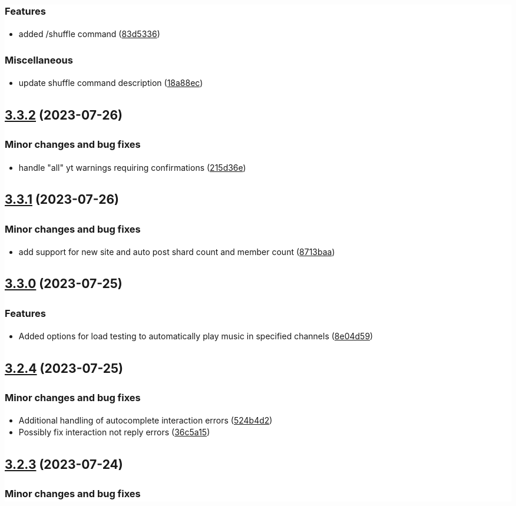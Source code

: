 ### Features

-   added /shuffle command ([83d5336](https://github.com/mariusbegby/cadence-discord-bot/commit/83d5336e176c212982a72e3fe0da157fa254b690))

### Miscellaneous

-   update shuffle command description ([18a88ec](https://github.com/mariusbegby/cadence-discord-bot/commit/18a88ec78296a6dd9445f19fd2c0bc69adfd3ee8))

## [3.3.2](https://github.com/mariusbegby/cadence-discord-bot/compare/v3.3.1...v3.3.2) (2023-07-26)

### Minor changes and bug fixes

-   handle "all" yt warnings requiring confirmations ([215d36e](https://github.com/mariusbegby/cadence-discord-bot/commit/215d36e9e4b3e902449fa28e088d306e2d4d1f7c))

## [3.3.1](https://github.com/mariusbegby/cadence-discord-bot/compare/v3.3.0...v3.3.1) (2023-07-26)

### Minor changes and bug fixes

-   add support for new site and auto post shard count and member count ([8713baa](https://github.com/mariusbegby/cadence-discord-bot/commit/8713baa6578c33c746d799b5613312d3ce34f340))

## [3.3.0](https://github.com/mariusbegby/cadence-discord-bot/compare/v3.2.4...v3.3.0) (2023-07-25)

### Features

-   Added options for load testing to automatically play music in specified channels ([8e04d59](https://github.com/mariusbegby/cadence-discord-bot/commit/8e04d59a6a34665ef4f3183cee9ed67f4172bd91))

## [3.2.4](https://github.com/mariusbegby/cadence-discord-bot/compare/v3.2.3...v3.2.4) (2023-07-25)

### Minor changes and bug fixes

-   Additional handling of autocomplete interaction errors ([524b4d2](https://github.com/mariusbegby/cadence-discord-bot/commit/524b4d2f30d8da5b01b2488ae3d5de680545393d))
-   Possibly fix interaction not reply errors ([36c5a15](https://github.com/mariusbegby/cadence-discord-bot/commit/36c5a15f11735de38304da0a7f445e629092208f))

## [3.2.3](https://github.com/mariusbegby/cadence-discord-bot/compare/v3.2.2...v3.2.3) (2023-07-24)

### Minor changes and bug fixes
